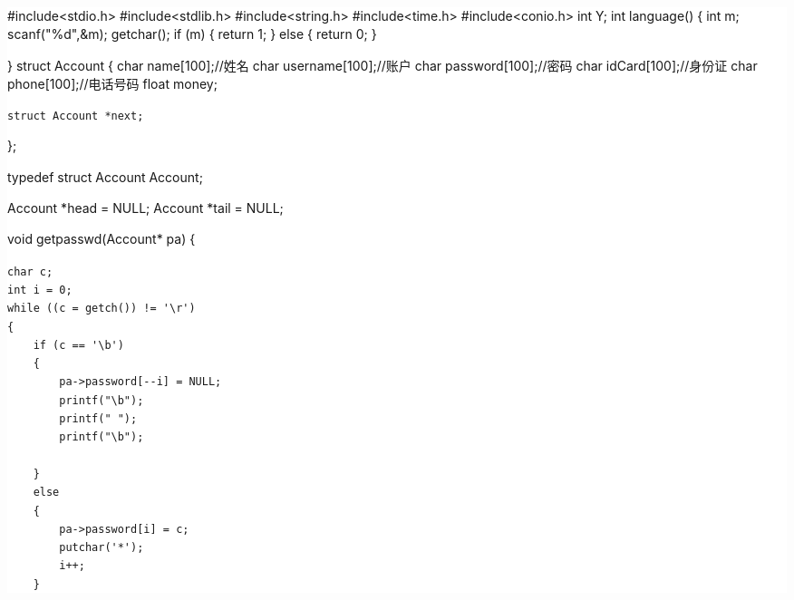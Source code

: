 #include<stdio.h>
#include<stdlib.h>
#include<string.h>
#include<time.h>
#include<conio.h>
int Y;
int language()
{
	int m;
	scanf("%d",&m);
	getchar();
	if (m)
	{
		return 1;
	}
	else
	{
		return 0;
	}

}
struct Account
{
	char name[100];//姓名
	char username[100];//账户
	char password[100];//密码
	char idCard[100];//身份证
	char phone[100];//电话号码
	float money;

	struct Account *next;
};

typedef struct Account Account;

Account *head = NULL;
Account *tail = NULL;

void getpasswd(Account* pa)
{
	

	char c;
	int i = 0;
	while ((c = getch()) != '\r')
	{
		if (c == '\b')
		{
			pa->password[--i] = NULL;
			printf("\b");
			printf(" ");
			printf("\b");
			
		}
		else
		{
			pa->password[i] = c;
			putchar('*');
			i++;
		}
		